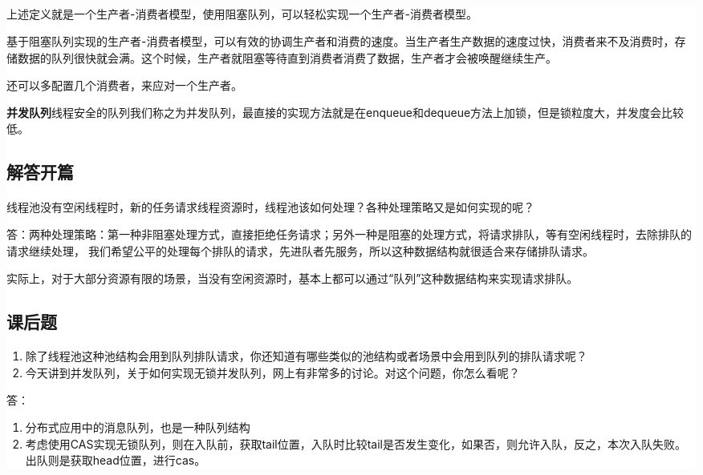 上述定义就是一个生产者-消费者模型，使用阻塞队列，可以轻松实现一个生产者-消费者模型。

基于阻塞队列实现的生产者-消费者模型，可以有效的协调生产者和消费的速度。当生产者生产数据的速度过快，消费者来不及消费时，存储数据的队列很快就会满。这个时候，生产者就阻塞等待直到消费者消费了数据，生产者才会被唤醒继续生产。

还可以多配置几个消费者，来应对一个生产者。

**并发队列**线程安全的队列我们称之为并发队列，最直接的实现方法就是在enqueue和dequeue方法上加锁，但是锁粒度大，并发度会比较低。

## 解答开篇
线程池没有空闲线程时，新的任务请求线程资源时，线程池该如何处理？各种处理策略又是如何实现的呢？

答：两种处理策略：第一种非阻塞处理方式，直接拒绝任务请求；另外一种是阻塞的处理方式，将请求排队，等有空闲线程时，去除排队的请求继续处理，
我们希望公平的处理每个排队的请求，先进队者先服务，所以这种数据结构就很适合来存储排队请求。

实际上，对于大部分资源有限的场景，当没有空闲资源时，基本上都可以通过“队列”这种数据结构来实现请求排队。

## 课后题
1. 除了线程池这种池结构会用到队列排队请求，你还知道有哪些类似的池结构或者场景中会用到队列的排队请求呢？
2. 今天讲到并发队列，关于如何实现无锁并发队列，网上有非常多的讨论。对这个问题，你怎么看呢？

答：
1. 分布式应用中的消息队列，也是一种队列结构
2. 考虑使用CAS实现无锁队列，则在入队前，获取tail位置，入队时比较tail是否发生变化，如果否，则允许入队，反之，本次入队失败。出队则是获取head位置，进行cas。